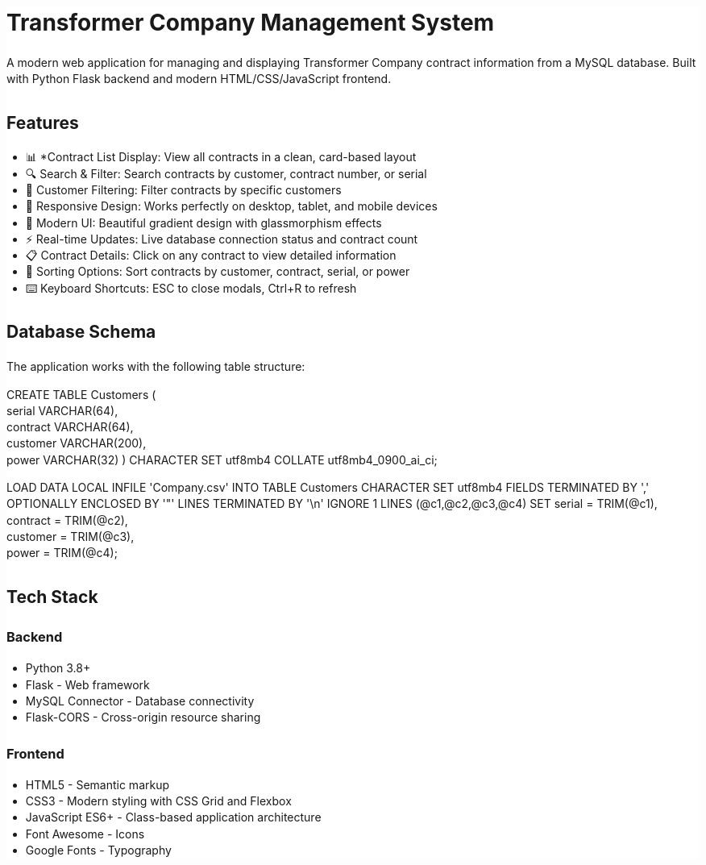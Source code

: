 # Transformer Company Management System
A modern web application for managing and displaying Transformer Company contract information from a MySQL database. Built with Python Flask backend and modern HTML/CSS/JavaScript frontend.
## Features
- 📊  *Contract List Display: View all contracts in a clean, card-based layout
- 🔍 Search & Filter: Search contracts by customer, contract number, or serial
- 👥 Customer Filtering: Filter contracts by specific customers
- 📱 Responsive Design: Works perfectly on desktop, tablet, and mobile devices
- 🎨 Modern UI: Beautiful gradient design with glassmorphism effects
- ⚡ Real-time Updates: Live database connection status and contract count
- 📋 Contract Details: Click on any contract to view detailed information
- 🔄 Sorting Options: Sort contracts by customer, contract, serial, or power
- ⌨️ Keyboard Shortcuts: ESC to close modals, Ctrl+R to refresh

## Database Schema

The application works with the following table structure:

CREATE TABLE Customers (   
    serial    VARCHAR(64),   
    contract  VARCHAR(64),   
    customer  VARCHAR(200),   
    power     VARCHAR(32) ) 
    CHARACTER SET utf8mb4 
    COLLATE utf8mb4_0900_ai_ci;

LOAD DATA LOCAL INFILE 'Company.csv' 
INTO TABLE Customers 
CHARACTER SET utf8mb4 
FIELDS TERMINATED BY ','  
OPTIONALLY ENCLOSED BY '"'
LINES TERMINATED BY '\n'
IGNORE 1 LINES (@c1,@c2,@c3,@c4)
SET
  serial   = TRIM(@c1),   
  contract = TRIM(@c2),   
  customer = TRIM(@c3),   
  power    = TRIM(@c4);



## Tech Stack

### Backend
- Python 3.8+
- Flask - Web framework
- MySQL Connector - Database connectivity
- Flask-CORS - Cross-origin resource sharing

### Frontend
- HTML5 - Semantic markup
- CSS3 - Modern styling with CSS Grid and Flexbox
- JavaScript ES6+ - Class-based application architecture
- Font Awesome - Icons
- Google Fonts - Typography
